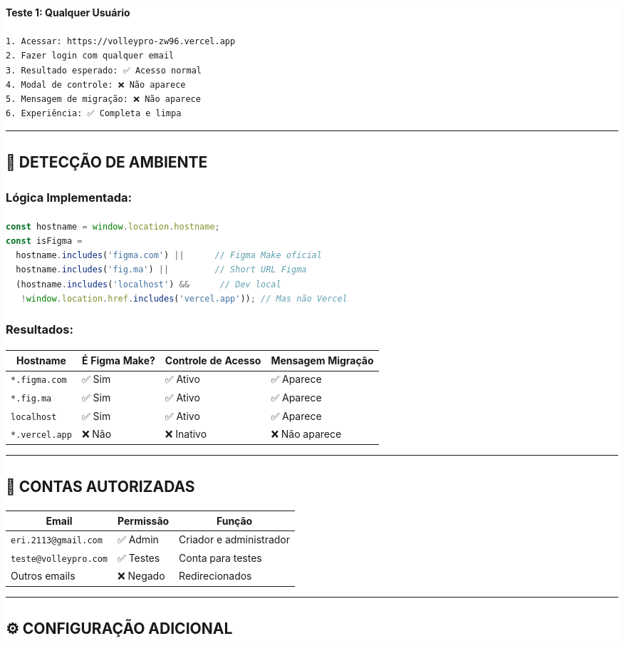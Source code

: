 #### **Teste 1: Qualquer Usuário**
```bash
1. Acessar: https://volleypro-zw96.vercel.app
2. Fazer login com qualquer email
3. Resultado esperado: ✅ Acesso normal
4. Modal de controle: ❌ Não aparece
5. Mensagem de migração: ❌ Não aparece
6. Experiência: ✅ Completa e limpa
```

---

## 🎯 DETECÇÃO DE AMBIENTE

### **Lógica Implementada:**

```typescript
const hostname = window.location.hostname;
const isFigma = 
  hostname.includes('figma.com') ||      // Figma Make oficial
  hostname.includes('fig.ma') ||         // Short URL Figma
  (hostname.includes('localhost') &&      // Dev local
   !window.location.href.includes('vercel.app')); // Mas não Vercel
```

### **Resultados:**

| Hostname | É Figma Make? | Controle de Acesso | Mensagem Migração |
|----------|---------------|--------------------|--------------------|
| `*.figma.com` | ✅ Sim | ✅ Ativo | ✅ Aparece |
| `*.fig.ma` | ✅ Sim | ✅ Ativo | ✅ Aparece |
| `localhost` | ✅ Sim | ✅ Ativo | ✅ Aparece |
| `*.vercel.app` | ❌ Não | ❌ Inativo | ❌ Não aparece |

---

## 🔐 CONTAS AUTORIZADAS

| Email | Permissão | Função |
|-------|-----------|---------|
| `eri.2113@gmail.com` | ✅ Admin | Criador e administrador |
| `teste@volleypro.com` | ✅ Testes | Conta para testes |
| Outros emails | ❌ Negado | Redirecionados |

---

## ⚙️ CONFIGURAÇÃO ADICIONAL
